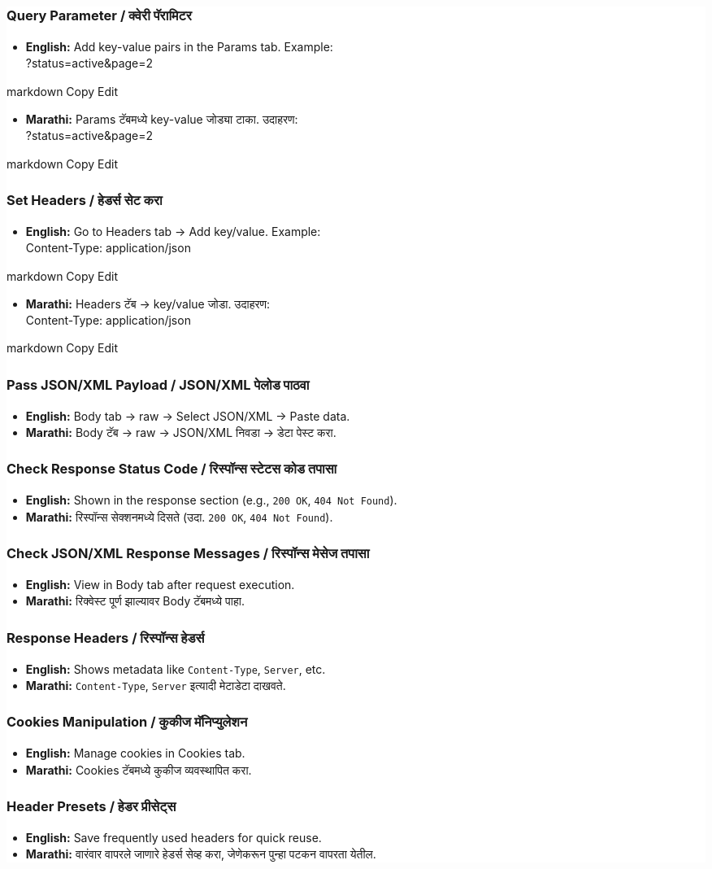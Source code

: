### Query Parameter / क्वेरी पॅरामिटर
- **English:** Add key-value pairs in the Params tab. Example:  
?status=active&page=2

markdown
Copy
Edit
- **Marathi:** Params टॅबमध्ये key-value जोड्या टाका. उदाहरण:  
?status=active&page=2

markdown
Copy
Edit

### Set Headers / हेडर्स सेट करा
- **English:** Go to Headers tab → Add key/value. Example:  
Content-Type: application/json

markdown
Copy
Edit
- **Marathi:** Headers टॅब → key/value जोडा. उदाहरण:  
Content-Type: application/json

markdown
Copy
Edit

### Pass JSON/XML Payload / JSON/XML पेलोड पाठवा
- **English:** Body tab → raw → Select JSON/XML → Paste data.  
- **Marathi:** Body टॅब → raw → JSON/XML निवडा → डेटा पेस्ट करा.

### Check Response Status Code / रिस्पॉन्स स्टेटस कोड तपासा
- **English:** Shown in the response section (e.g., `200 OK`, `404 Not Found`).  
- **Marathi:** रिस्पॉन्स सेक्शनमध्ये दिसते (उदा. `200 OK`, `404 Not Found`).

### Check JSON/XML Response Messages / रिस्पॉन्स मेसेज तपासा
- **English:** View in Body tab after request execution.  
- **Marathi:** रिक्वेस्ट पूर्ण झाल्यावर Body टॅबमध्ये पाहा.

### Response Headers / रिस्पॉन्स हेडर्स
- **English:** Shows metadata like `Content-Type`, `Server`, etc.  
- **Marathi:** `Content-Type`, `Server` इत्यादी मेटाडेटा दाखवते.

### Cookies Manipulation / कुकीज मॅनिप्युलेशन
- **English:** Manage cookies in Cookies tab.  
- **Marathi:** Cookies टॅबमध्ये कुकीज व्यवस्थापित करा.

### Header Presets / हेडर प्रीसेट्स
- **English:** Save frequently used headers for quick reuse.  
- **Marathi:** वारंवार वापरले जाणारे हेडर्स सेव्ह करा, जेणेकरून पुन्हा पटकन वापरता येतील.
